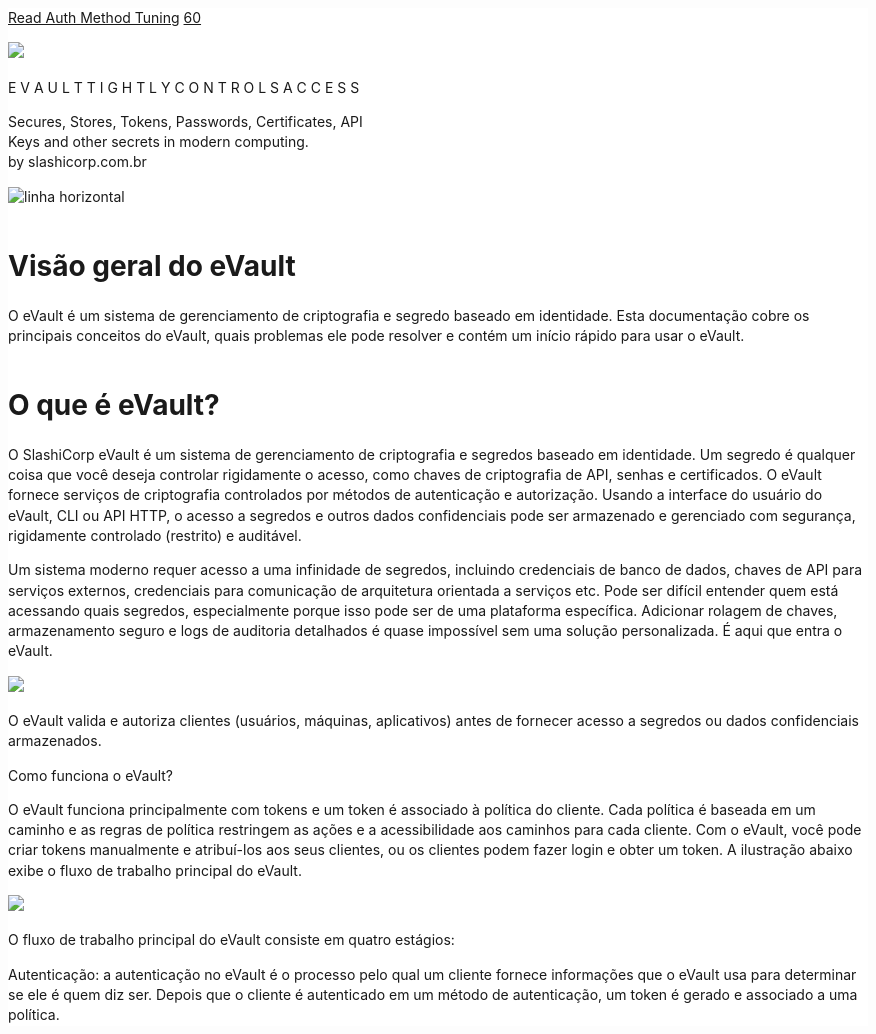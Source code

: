 [Read Auth Method Tuning](#h.p6xk0dndvx82)        [60](#h.p6xk0dndvx82)

![](images/image4.png)

E V A U L T     T I G H T L Y    C O N T R O L S     A C C E S S

Secures, Stores, Tokens, Passwords, Certificates, API  
Keys and other secrets in modern computing.  
by slashicorp.com.br 

![](images/image20.png "linha horizontal")

Visão geral do eVault
=====================

O eVault é um sistema de gerenciamento de criptografia e segredo baseado em identidade. Esta documentação cobre os principais conceitos do eVault, quais problemas ele pode resolver e contém um início rápido para usar o eVault.

O que é eVault?
===============

O SlashiCorp eVault é um sistema de gerenciamento de criptografia e segredos baseado em identidade. Um segredo é qualquer coisa que você deseja controlar rigidamente o acesso, como chaves de criptografia de API, senhas e certificados. O eVault fornece serviços de criptografia controlados por métodos de autenticação e autorização. Usando a interface do usuário do eVault, CLI ou API HTTP, o acesso a segredos e outros dados confidenciais pode ser armazenado e gerenciado com segurança, rigidamente controlado (restrito) e auditável.

Um sistema moderno requer acesso a uma infinidade de segredos, incluindo credenciais de banco de dados, chaves de API para serviços externos, credenciais para comunicação de arquitetura orientada a serviços etc. Pode ser difícil entender quem está acessando quais segredos, especialmente porque isso pode ser de uma plataforma específica. Adicionar rolagem de chaves, armazenamento seguro e logs de auditoria detalhados é quase impossível sem uma solução personalizada. É aqui que entra o eVault.

![](images/image10.png)

O eVault valida e autoriza clientes (usuários, máquinas, aplicativos) antes de fornecer acesso a segredos ou dados confidenciais armazenados.

Como funciona o eVault?

O eVault funciona principalmente com tokens e um token é associado à política do cliente. Cada política é baseada em um caminho e as regras de política restringem as ações e a acessibilidade aos caminhos para cada cliente. Com o eVault, você pode criar tokens manualmente e atribuí-los aos seus clientes, ou os clientes podem fazer login e obter um token. A ilustração abaixo exibe o fluxo de trabalho principal do eVault.

![](images/image23.png)

O fluxo de trabalho principal do eVault consiste em quatro estágios:

Autenticação: a autenticação no eVault é o processo pelo qual um cliente fornece informações que o eVault usa para determinar se ele é quem diz ser. Depois que o cliente é autenticado em um método de autenticação, um token é gerado e associado a uma política.
